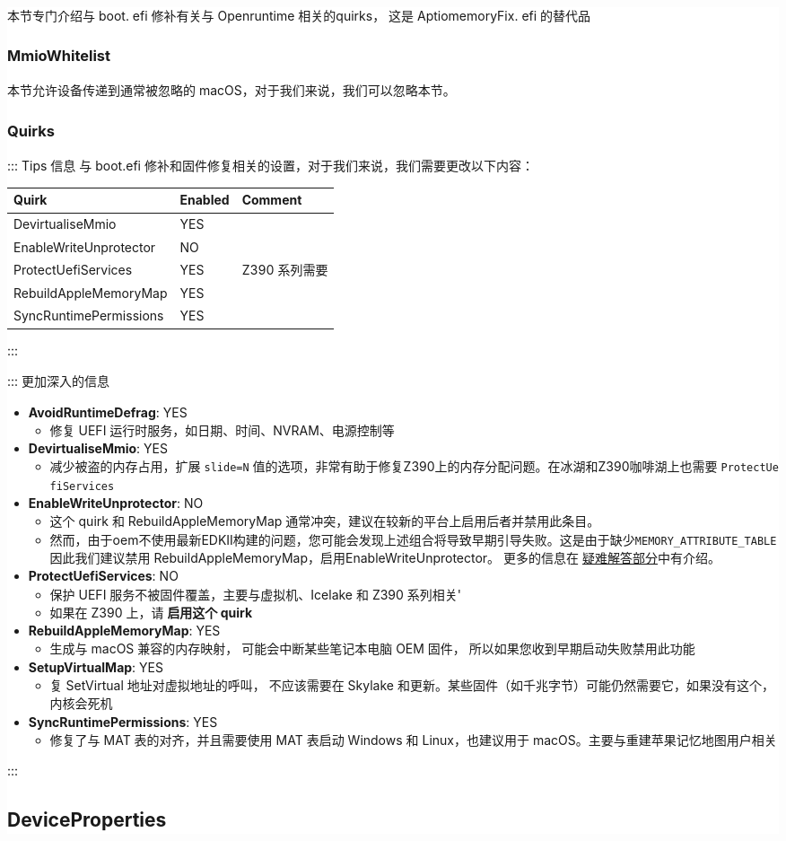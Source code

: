 本节专门介绍与 boot. efi 修补有关与 Openruntime 相关的quirks， 这是 AptiomemoryFix. efi 的替代品

### MmioWhitelist

本节允许设备传递到通常被忽略的 macOS，对于我们来说，我们可以忽略本节。

### Quirks

::: Tips 信息
与 boot.efi 修补和固件修复相关的设置，对于我们来说，我们需要更改以下内容：

| Quirk | Enabled | Comment |
| :--- | :--- | :--- |
| DevirtualiseMmio | YES | |
| EnableWriteUnprotector | NO | |
| ProtectUefiServices | YES | Z390 系列需要 |
| RebuildAppleMemoryMap | YES | |
| SyncRuntimePermissions | YES | |
:::

::: 更加深入的信息

* **AvoidRuntimeDefrag**: YES
  * 修复 UEFI 运行时服务，如日期、时间、NVRAM、电源控制等
* **DevirtualiseMmio**: YES
  * 减少被盗的内存占用，扩展 `slide=N` 值的选项，非常有助于修复Z390上的内存分配问题。在冰湖和Z390咖啡湖上也需要 `ProtectUefiServices` 
* **EnableWriteUnprotector**: NO
  * 这个 quirk 和 RebuildAppleMemoryMap 通常冲突，建议在较新的平台上启用后者并禁用此条目。
  * 然而，由于oem不使用最新EDKII构建的问题，您可能会发现上述组合将导致早期引导失败。这是由于缺少`MEMORY_ATTRIBUTE_TABLE` 因此我们建议禁用 RebuildAppleMemoryMap，启用EnableWriteUnprotector。 更多的信息在 [疑难解答部分](/troubleshooting/extended/kernel-issues.md#stuck-on-eb-log-exitbs-start)中有介绍。
* **ProtectUefiServices**: NO
  * 保护 UEFI 服务不被固件覆盖，主要与虚拟机、Icelake 和 Z390 系列相关'
  * 如果在 Z390 上，请 **启用这个 quirk**
* **RebuildAppleMemoryMap**: YES
  * 生成与 macOS 兼容的内存映射， 可能会中断某些笔记本电脑 OEM 固件， 所以如果您收到早期启动失败禁用此功能
* **SetupVirtualMap**: YES
  * 复 SetVirtual 地址对虚拟地址的呼叫， 不应该需要在 Skylake 和更新。某些固件（如千兆字节）可能仍然需要它，如果没有这个，内核会死机
* **SyncRuntimePermissions**: YES
  * 修复了与 MAT 表的对齐，并且需要使用 MAT 表启动 Windows 和 Linux，也建议用于 macOS。主要与重建苹果记忆地图用户相关

:::

## DeviceProperties
